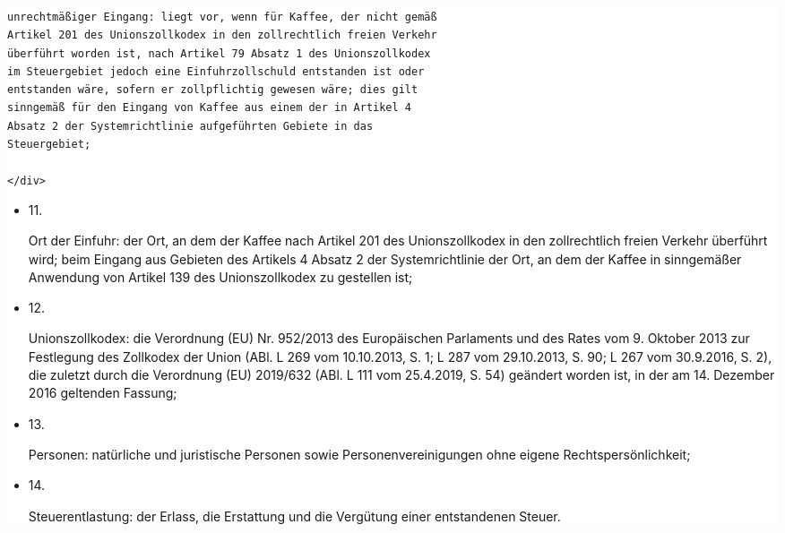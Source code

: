     unrechtmäßiger Eingang: liegt vor, wenn für Kaffee, der nicht gemäß
    Artikel 201 des Unionszollkodex in den zollrechtlich freien Verkehr
    überführt worden ist, nach Artikel 79 Absatz 1 des Unionszollkodex
    im Steuergebiet jedoch eine Einfuhrzollschuld entstanden ist oder
    entstanden wäre, sofern er zollpflichtig gewesen wäre; dies gilt
    sinngemäß für den Eingang von Kaffee aus einem der in Artikel 4
    Absatz 2 der Systemrichtlinie aufgeführten Gebiete in das
    Steuergebiet;
    
    </div>

  - 11\.
    
    <div style="">
    
    Ort der Einfuhr: der Ort, an dem der Kaffee nach Artikel 201 des
    Unionszollkodex in den zollrechtlich freien Verkehr überführt wird;
    beim Eingang aus Gebieten des Artikels 4 Absatz 2 der
    Systemrichtlinie der Ort, an dem der Kaffee in sinngemäßer Anwendung
    von Artikel 139 des Unionszollkodex zu gestellen ist;
    
    </div>

  - 12\.
    
    <div style="">
    
    Unionszollkodex: die Verordnung (EU) Nr. 952/2013 des Europäischen
    Parlaments und des Rates vom 9. Oktober 2013 zur Festlegung des
    Zollkodex der Union (ABl. L 269 vom 10.10.2013, S. 1; L 287 vom
    29.10.2013, S. 90; L 267 vom 30.9.2016, S. 2), die zuletzt durch die
    Verordnung (EU) 2019/632 (ABl. L 111 vom 25.4.2019, S. 54) geändert
    worden ist, in der am 14. Dezember 2016 geltenden Fassung;
    
    </div>

  - 13\.
    
    <div style="">
    
    Personen: natürliche und juristische Personen sowie
    Personenvereinigungen ohne eigene Rechtspersönlichkeit;
    
    </div>

  - 14\.
    
    <div style="">
    
    Steuerentlastung: der Erlass, die Erstattung und die Vergütung einer
    entstandenen Steuer.
    
    </div>

</div>

</div>

</div>

</div>
